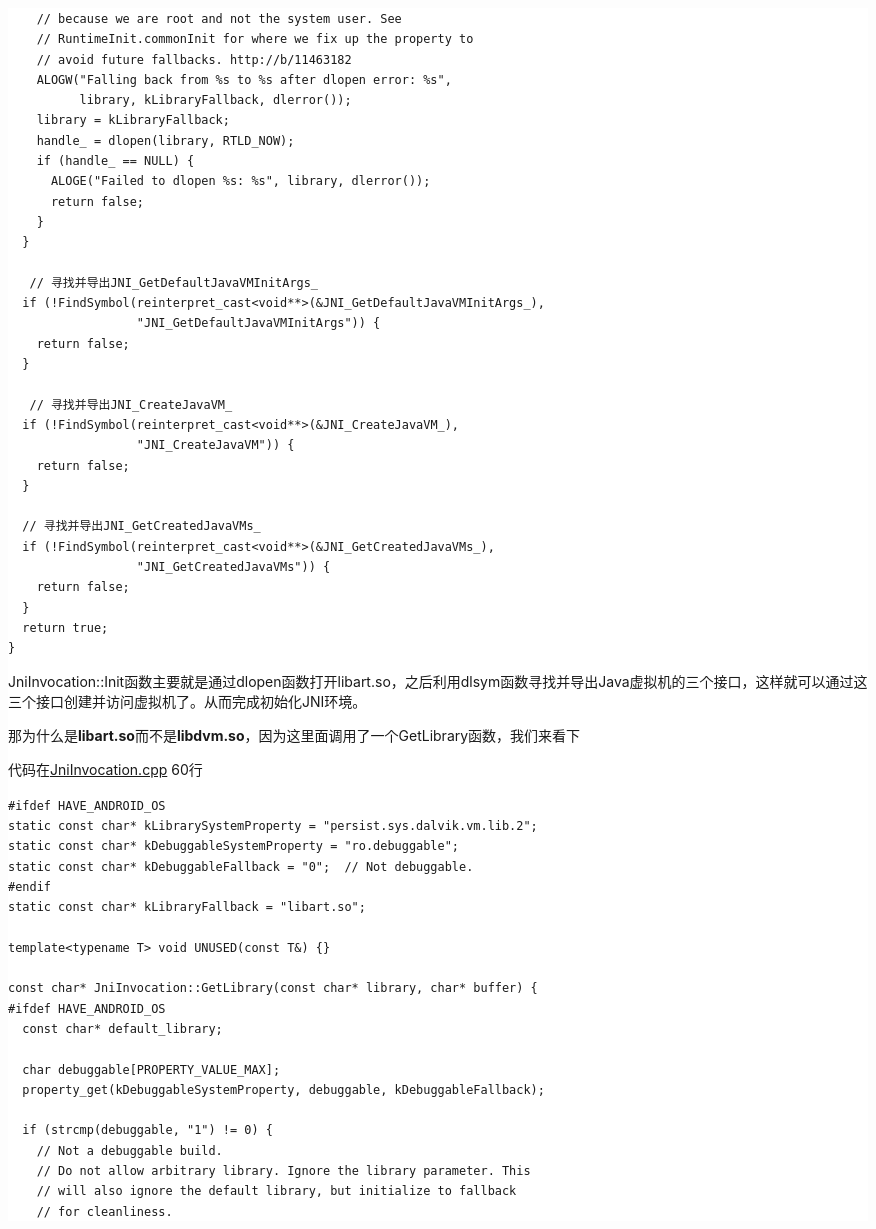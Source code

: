 ```
    // because we are root and not the system user. See
    // RuntimeInit.commonInit for where we fix up the property to
    // avoid future fallbacks. http://b/11463182
    ALOGW("Falling back from %s to %s after dlopen error: %s",
          library, kLibraryFallback, dlerror());
    library = kLibraryFallback;
    handle_ = dlopen(library, RTLD_NOW);
    if (handle_ == NULL) {
      ALOGE("Failed to dlopen %s: %s", library, dlerror());
      return false;
    }
  }

   // 寻找并导出JNI_GetDefaultJavaVMInitArgs_
  if (!FindSymbol(reinterpret_cast<void**>(&JNI_GetDefaultJavaVMInitArgs_),
                  "JNI_GetDefaultJavaVMInitArgs")) {
    return false;
  }

   // 寻找并导出JNI_CreateJavaVM_
  if (!FindSymbol(reinterpret_cast<void**>(&JNI_CreateJavaVM_),
                  "JNI_CreateJavaVM")) {
    return false;
  }

  // 寻找并导出JNI_GetCreatedJavaVMs_
  if (!FindSymbol(reinterpret_cast<void**>(&JNI_GetCreatedJavaVMs_),
                  "JNI_GetCreatedJavaVMs")) {
    return false;
  }
  return true;
}
```

JniInvocation::Init函数主要就是通过dlopen函数打开libart.so，之后利用dlsym函数寻找并导出Java虚拟机的三个接口，这样就可以通过这三个接口创建并访问虚拟机了。从而完成初始化JNI环境。

那为什么是**libart.so**而不是**libdvm.so**，因为这里面调用了一个GetLibrary函数，我们来看下

代码在[JniInvocation.cpp](https://cloud.tencent.com/developer/tools/blog-entry?target=https%3A%2F%2Flink.jianshu.com%2F%3Ft%3Dhttp%25253A%25252F%25252Fandroidxref.com%25252F6.0.1_r10%25252Fxref%25252Flibnativehelper%25252FJniInvocation.cpp&objectId=1199508&objectType=1&isNewArticle=undefined) 60行

```
#ifdef HAVE_ANDROID_OS
static const char* kLibrarySystemProperty = "persist.sys.dalvik.vm.lib.2";
static const char* kDebuggableSystemProperty = "ro.debuggable";
static const char* kDebuggableFallback = "0";  // Not debuggable.
#endif
static const char* kLibraryFallback = "libart.so";

template<typename T> void UNUSED(const T&) {}

const char* JniInvocation::GetLibrary(const char* library, char* buffer) {
#ifdef HAVE_ANDROID_OS
  const char* default_library;

  char debuggable[PROPERTY_VALUE_MAX];
  property_get(kDebuggableSystemProperty, debuggable, kDebuggableFallback);

  if (strcmp(debuggable, "1") != 0) {
    // Not a debuggable build.
    // Do not allow arbitrary library. Ignore the library parameter. This
    // will also ignore the default library, but initialize to fallback
    // for cleanliness.
```